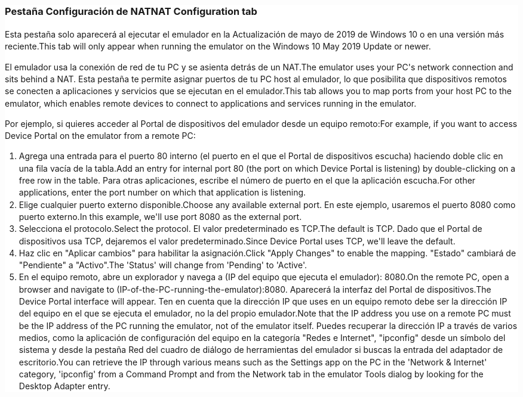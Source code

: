 ### <a name="nat-configuration-tab"></a><span data-ttu-id="d18fd-215">Pestaña Configuración de NAT</span><span class="sxs-lookup"><span data-stu-id="d18fd-215">NAT Configuration tab</span></span>

<span data-ttu-id="d18fd-216">Esta pestaña solo aparecerá al ejecutar el emulador en la Actualización de mayo de 2019 de Windows 10 o en una versión más reciente.</span><span class="sxs-lookup"><span data-stu-id="d18fd-216">This tab will only appear when running the emulator on the Windows 10 May 2019 Update or newer.</span></span>

<span data-ttu-id="d18fd-217">El emulador usa la conexión de red de tu PC y se asienta detrás de un NAT.</span><span class="sxs-lookup"><span data-stu-id="d18fd-217">The emulator uses your PC's network connection and sits behind a NAT.</span></span>  <span data-ttu-id="d18fd-218">Esta pestaña te permite asignar puertos de tu PC host al emulador, lo que posibilita que dispositivos remotos se conecten a aplicaciones y servicios que se ejecutan en el emulador.</span><span class="sxs-lookup"><span data-stu-id="d18fd-218">This tab allows you to map ports from your host PC to the emulator, which enables remote devices to connect to applications and services running in the emulator.</span></span>

<span data-ttu-id="d18fd-219">Por ejemplo, si quieres acceder al Portal de dispositivos del emulador desde un equipo remoto:</span><span class="sxs-lookup"><span data-stu-id="d18fd-219">For example, if you want to access Device Portal on the emulator from a remote PC:</span></span>

1. <span data-ttu-id="d18fd-220">Agrega una entrada para el puerto 80 interno (el puerto en el que el Portal de dispositivos escucha) haciendo doble clic en una fila vacía de la tabla.</span><span class="sxs-lookup"><span data-stu-id="d18fd-220">Add an entry for internal port 80 (the port on which Device Portal is listening) by double-clicking on a free row in the table.</span></span>  <span data-ttu-id="d18fd-221">Para otras aplicaciones, escribe el número de puerto en el que la aplicación escucha.</span><span class="sxs-lookup"><span data-stu-id="d18fd-221">For other applications, enter the port number on which that application is listening.</span></span>
2. <span data-ttu-id="d18fd-222">Elige cualquier puerto externo disponible.</span><span class="sxs-lookup"><span data-stu-id="d18fd-222">Choose any available external port.</span></span>  <span data-ttu-id="d18fd-223">En este ejemplo, usaremos el puerto 8080 como puerto externo.</span><span class="sxs-lookup"><span data-stu-id="d18fd-223">In this example, we'll use port 8080 as the external port.</span></span>
3. <span data-ttu-id="d18fd-224">Selecciona el protocolo.</span><span class="sxs-lookup"><span data-stu-id="d18fd-224">Select the protocol.</span></span>  <span data-ttu-id="d18fd-225">El valor predeterminado es TCP.</span><span class="sxs-lookup"><span data-stu-id="d18fd-225">The default is TCP.</span></span>  <span data-ttu-id="d18fd-226">Dado que el Portal de dispositivos usa TCP, dejaremos el valor predeterminado.</span><span class="sxs-lookup"><span data-stu-id="d18fd-226">Since Device Portal uses TCP, we'll leave the default.</span></span>
4. <span data-ttu-id="d18fd-227">Haz clic en "Aplicar cambios" para habilitar la asignación.</span><span class="sxs-lookup"><span data-stu-id="d18fd-227">Click "Apply Changes" to enable the mapping.</span></span>  <span data-ttu-id="d18fd-228">"Estado" cambiará de "Pendiente" a "Activo".</span><span class="sxs-lookup"><span data-stu-id="d18fd-228">The 'Status' will change from 'Pending' to 'Active'.</span></span>
5. <span data-ttu-id="d18fd-229">En el equipo remoto, abre un explorador y navega a (IP del equipo que ejecuta el emulador): 8080.</span><span class="sxs-lookup"><span data-stu-id="d18fd-229">On the remote PC, open a browser and navigate to (IP-of-the-PC-running-the-emulator):8080.</span></span>  <span data-ttu-id="d18fd-230">Aparecerá la interfaz del Portal de dispositivos.</span><span class="sxs-lookup"><span data-stu-id="d18fd-230">The Device Portal interface will appear.</span></span>  <span data-ttu-id="d18fd-231">Ten en cuenta que la dirección IP que uses en un equipo remoto debe ser la dirección IP del equipo en el que se ejecuta el emulador, no la del propio emulador.</span><span class="sxs-lookup"><span data-stu-id="d18fd-231">Note that the IP address you use on a remote PC must be the IP address of the PC running the emulator, not of the emulator itself.</span></span>  <span data-ttu-id="d18fd-232">Puedes recuperar la dirección IP a través de varios medios, como la aplicación de configuración del equipo en la categoría "Redes e Internet", "ipconfig" desde un símbolo del sistema y desde la pestaña Red del cuadro de diálogo de herramientas del emulador si buscas la entrada del adaptador de escritorio.</span><span class="sxs-lookup"><span data-stu-id="d18fd-232">You can retrieve the IP through various means such as the Settings app on the PC in the 'Network & Internet' category, 'ipconfig' from a Command Prompt and from the Network tab in the emulator Tools dialog by looking for the Desktop Adapter entry.</span></span>
